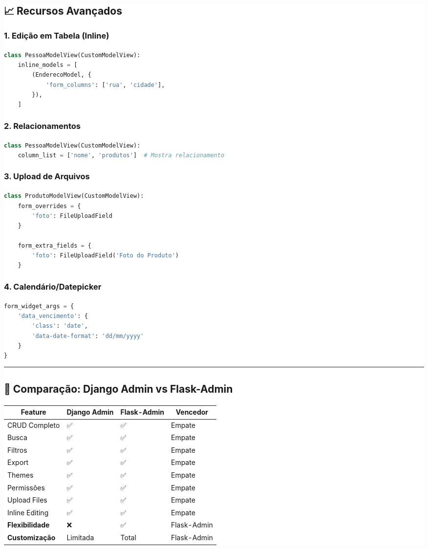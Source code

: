 ## 📈 Recursos Avançados

### 1. Edição em Tabela (Inline)
```python
class PessoaModelView(CustomModelView):
    inline_models = [
        (EnderecoModel, {
            'form_columns': ['rua', 'cidade'],
        }),
    ]
```

### 2. Relacionamentos
```python
class PessoaModelView(CustomModelView):
    column_list = ['nome', 'produtos']  # Mostra relacionamento
```

### 3. Upload de Arquivos
```python
class ProdutoModelView(CustomModelView):
    form_overrides = {
        'foto': FileUploadField
    }
    
    form_extra_fields = {
        'foto': FileUploadField('Foto do Produto')
    }
```

### 4. Calendário/Datepicker
```python
form_widget_args = {
    'data_vencimento': {
        'class': 'date',
        'data-date-format': 'dd/mm/yyyy'
    }
}
```

---

## 🎯 Comparação: Django Admin vs Flask-Admin

| Feature | Django Admin | Flask-Admin | Vencedor |
|---------|--------------|-------------|----------|
| CRUD Completo | ✅ | ✅ | Empate |
| Busca | ✅ | ✅ | Empate |
| Filtros | ✅ | ✅ | Empate |
| Export | ✅ | ✅ | Empate |
| Themes | ✅ | ✅ | Empate |
| Permissões | ✅ | ✅ | Empate |
| Upload Files | ✅ | ✅ | Empate |
| Inline Editing | ✅ | ✅ | Empate |
| **Flexibilidade** | ❌ | ✅ | Flask-Admin |
| **Customização** | Limitada | Total | Flask-Admin |
